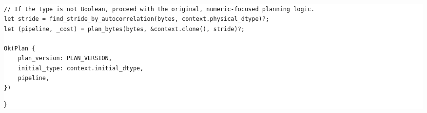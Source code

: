     // If the type is not Boolean, proceed with the original, numeric-focused planning logic.
    let stride = find_stride_by_autocorrelation(bytes, context.physical_dtype)?;
    let (pipeline, _cost) = plan_bytes(bytes, &context.clone(), stride)?;

    Ok(Plan {
        plan_version: PLAN_VERSION,
        initial_type: context.initial_dtype,
        pipeline,
    })
}

